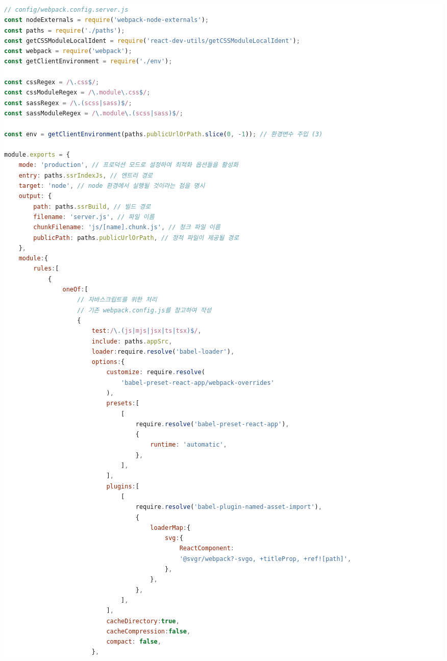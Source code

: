 ```jsx
// config/webpack.config.server.js
const nodeExternals = require('webpack-node-externals');
const paths = require('./paths');
const getCSSModuleLocalIdent = require('react-dev-utils/getCSSModuleLocalIdent');
const webpack = require('webpack');
const getClientEnvironment = require('./env');

const cssRegex = /\.css$/;
const cssModuleRegex = /\.module\.css$/;
const sassRegex = /\.(scss|sass)$/;
const sassModuleRegex = /\.module\.(scss|sass)$/;

const env = getClientEnvironment(paths.publicUrlOrPath.slice(0, -1)); // 환경변수 주입 (3)

module.exports = {
    mode: 'production', // 프로덕션 모드로 설정하여 최적화 옵션들을 활성화
    entry: paths.ssrIndexJs, // 엔트리 경로
    target: 'node', // node 환경에서 실행될 것이라는 점을 명시
    output: {
        path: paths.ssrBuild, // 빌드 경로
        filename: 'server.js', // 파일 이름
        chunkFilename: 'js/[name].chunk.js', // 청크 파일 이름
        publicPath: paths.publicUrlOrPath, // 정적 파일이 제공될 경로
    },
    module:{
        rules:[
            {
                oneOf:[
                    // 자바스크립트를 위한 처리
                    // 기존 webpack.config.js를 참고하여 작성
                    {
                        test:/\.(js|mjs|jsx|ts|tsx)$/,
                        include: paths.appSrc,
                        loader:require.resolve('babel-loader'),
                        options:{
                            customize: require.resolve(
                                'babel-preset-react-app/webpack-overrides'
                            ),
                            presets:[
                                [
                                    require.resolve('babel-preset-react-app'),
                                    {
                                        runtime: 'automatic',
                                    },
                                ],
                            ],
                            plugins:[
                                [
                                    require.resolve('babel-plugin-named-asset-import'),
                                    {
                                        loaderMap:{
                                            svg:{
                                                ReactComponent:
                                                '@svgr/webpack?-svgo, +titleProp, +ref![path]',
                                            },
                                        },
                                    },
                                ],
                            ],
                            cacheDirectory:true,
                            cacheCompression:false,
                            compact: false,
                        },
```